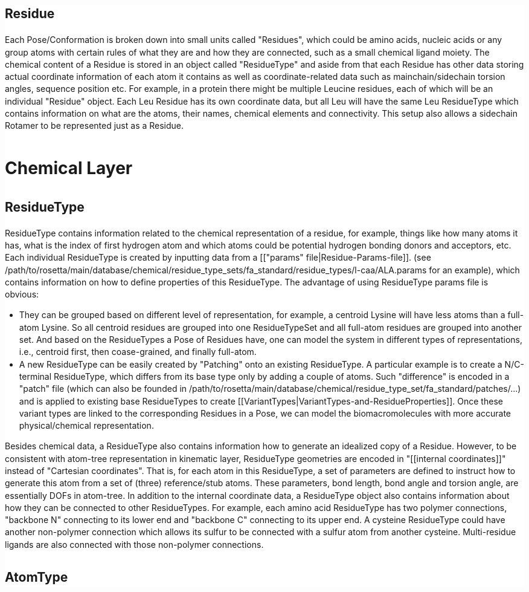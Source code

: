 Residue <a name="residue" />
-------

Each Pose/Conformation is broken down into small units called "Residues", which could be amino acids, nucleic acids or any group atoms with certain rules of what they are and how they are connected, such as a small chemical ligand moiety. The chemical content of a Residue is stored in an object called "ResidueType" and aside from that each Residue has other data storing actual coordinate information of each atom it contains as well as coordinate-related data such as mainchain/sidechain torsion angles, sequence position etc. For example, in a protein there might be multiple Leucine residues, each of which will be an individual "Residue" object. Each Leu Residue has its own coordinate data, but all Leu will have the same Leu ResidueType which contains information on what are the atoms, their names, chemical elements and connectivity. This setup also allows a sidechain Rotamer to be represented just as a Residue.

Chemical Layer <a name="chemical" />
==============

ResidueType <a name="residuetype" />
-----------

ResidueType contains information related to the chemical representation of a residue, for example, things like how many atoms it has, what is the index of first hydrogen atom and which atoms could be potential hydrogen bonding donors and acceptors, etc. Each individual ResidueType is created by inputting data from a [["params" file|Residue-Params-file]]. (see /path/to/rosetta/main/database/chemical/residue\_type\_sets/fa\_standard/residue\_types/l-caa/ALA.params for an example), which contains information on how to define properties of this ResidueType. The advantage of using ResidueType params file is obvious:

-   They can be grouped based on different level of representation, for example, a centroid Lysine will have less atoms than a full-atom Lysine. So all centroid residues are grouped into one ResidueTypeSet and all full-atom residues are grouped into another set. And based on the ResidueTypes a Pose of Residues have, one can model the system in different types of representations, i.e., centroid first, then coase-grained, and finally full-atom.
-   A new ResidueType can be easily created by "Patching" onto an existing ResidueType. A particular example is to create a N/C-terminal ResidueType, which differs from its base type only by adding a couple of atoms. Such "difference" is encoded in a "patch" file (which can also be founded in /path/to/rosetta/main/database/chemical/residue\_type\_set/fa\_standard/patches/...) and is applied to existing base ResidueTypes to create [[VariantTypes|VariantTypes-and-ResidueProperties]]. Once these variant types are linked to the corresponding Residues in a Pose, we can model the biomacromolecules with more accurate physical/chemical representation.

Besides chemical data, a ResidueType also contains information how to generate an idealized copy of a Residue. However, to be consistent with atom-tree representation in kinematic layer, ResidueType geometries are encoded in "[[internal coordinates]]" instead of "Cartesian coordinates". That is, for each atom in this ResidueType, a set of parameters are defined to instruct how to generate this atom from a set of (three) reference/stub atoms. These parameters, bond length, bond angle and torsion angle, are essentially DOFs in atom-tree. In addition to the internal coordinate data, a ResidueType object also contains information about how they can be connected to other ResidueTypes. For example, each amino acid ResidueType has two polymer connections, "backbone N" connecting to its lower end and "backbone C" connecting to its upper end. A cysteine ResidueType could have another non-polymer connection which allows its sulfur to be connected with a sulfur atom from another cysteine. Multi-residue ligands are also connected with those non-polymer connections.

AtomType <a name="atomtype" />
--------
